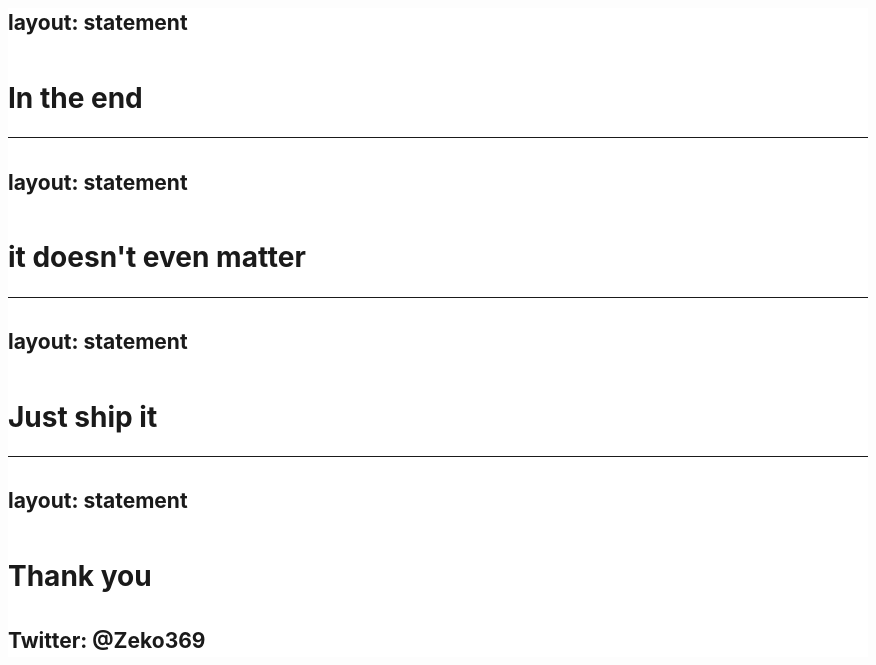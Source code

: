 layout: statement
---

# In the end

---
layout: statement
---

# it doesn't even matter

<style>
.statement {
  background-image: url("/assets/linkin-new.jpg");
  background-size: contain;
  background-repeat: no-repeat;
  background-position: center;
}
</style>

---
layout: statement
---

# Just ship it

---
layout: statement
---

# Thank you

## Twitter: @Zeko369

<div class="flex items-center justify-center mt-5">